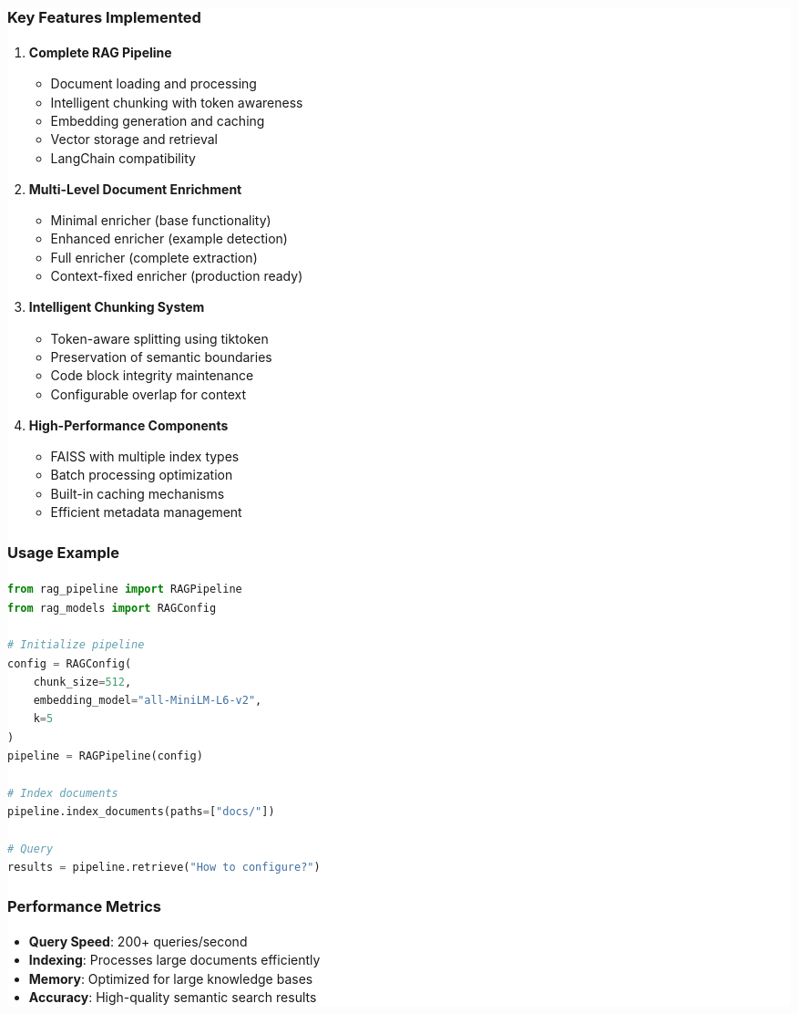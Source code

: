 ### Key Features Implemented

1. **Complete RAG Pipeline**
   - Document loading and processing
   - Intelligent chunking with token awareness
   - Embedding generation and caching
   - Vector storage and retrieval
   - LangChain compatibility

2. **Multi-Level Document Enrichment**
   - Minimal enricher (base functionality)
   - Enhanced enricher (example detection)
   - Full enricher (complete extraction)
   - Context-fixed enricher (production ready)

3. **Intelligent Chunking System**
   - Token-aware splitting using tiktoken
   - Preservation of semantic boundaries
   - Code block integrity maintenance
   - Configurable overlap for context

4. **High-Performance Components**
   - FAISS with multiple index types
   - Batch processing optimization
   - Built-in caching mechanisms
   - Efficient metadata management

### Usage Example

```python
from rag_pipeline import RAGPipeline
from rag_models import RAGConfig

# Initialize pipeline
config = RAGConfig(
    chunk_size=512,
    embedding_model="all-MiniLM-L6-v2",
    k=5
)
pipeline = RAGPipeline(config)

# Index documents
pipeline.index_documents(paths=["docs/"])

# Query
results = pipeline.retrieve("How to configure?")
```

### Performance Metrics

- **Query Speed**: 200+ queries/second
- **Indexing**: Processes large documents efficiently
- **Memory**: Optimized for large knowledge bases
- **Accuracy**: High-quality semantic search results
